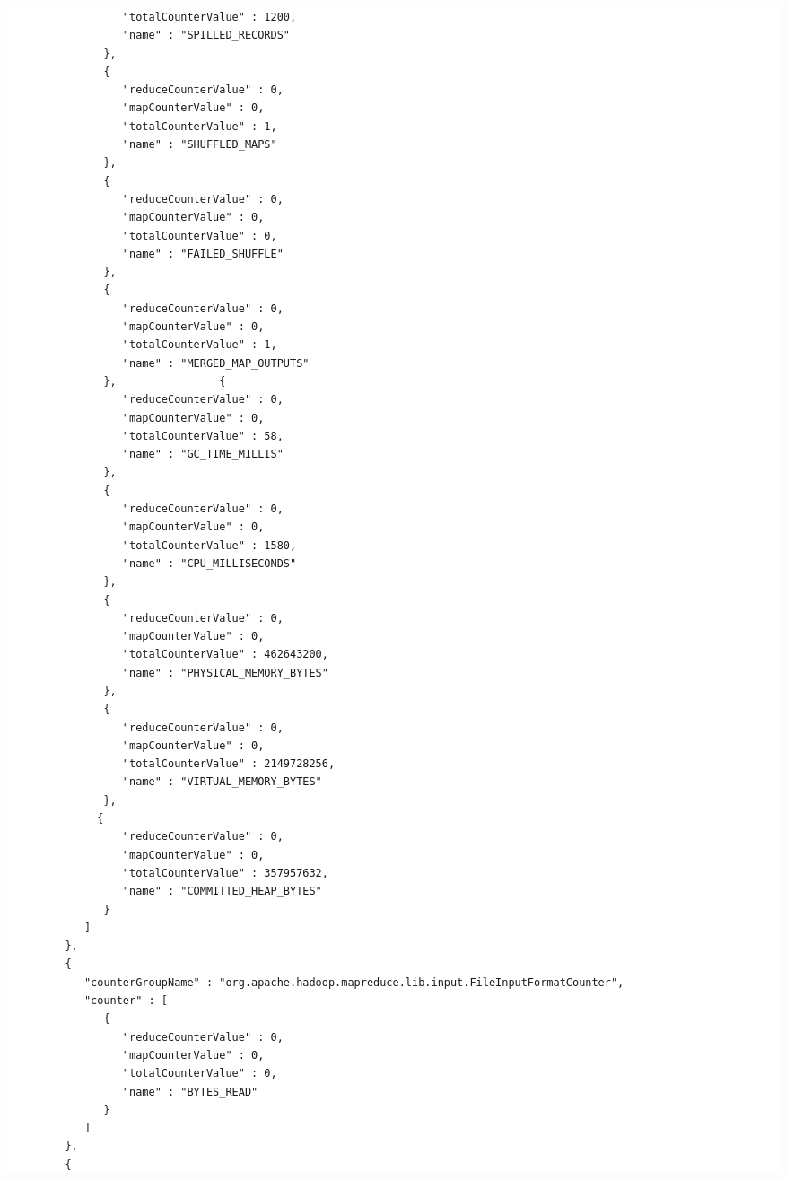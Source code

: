                       "totalCounterValue" : 1200,
                      "name" : "SPILLED_RECORDS"
                   },
                   {
                      "reduceCounterValue" : 0,
                      "mapCounterValue" : 0,
                      "totalCounterValue" : 1,
                      "name" : "SHUFFLED_MAPS"
                   },
                   {
                      "reduceCounterValue" : 0,
                      "mapCounterValue" : 0,
                      "totalCounterValue" : 0,
                      "name" : "FAILED_SHUFFLE"
                   },
                   {
                      "reduceCounterValue" : 0,
                      "mapCounterValue" : 0,
                      "totalCounterValue" : 1,
                      "name" : "MERGED_MAP_OUTPUTS"
                   },                {
                      "reduceCounterValue" : 0,
                      "mapCounterValue" : 0,
                      "totalCounterValue" : 58,
                      "name" : "GC_TIME_MILLIS"
                   },
                   {
                      "reduceCounterValue" : 0,
                      "mapCounterValue" : 0,
                      "totalCounterValue" : 1580,
                      "name" : "CPU_MILLISECONDS"
                   },
                   {
                      "reduceCounterValue" : 0,
                      "mapCounterValue" : 0,
                      "totalCounterValue" : 462643200,
                      "name" : "PHYSICAL_MEMORY_BYTES"
                   },
                   {
                      "reduceCounterValue" : 0,
                      "mapCounterValue" : 0,
                      "totalCounterValue" : 2149728256,
                      "name" : "VIRTUAL_MEMORY_BYTES"
                   },
                  {
                      "reduceCounterValue" : 0,
                      "mapCounterValue" : 0,
                      "totalCounterValue" : 357957632,
                      "name" : "COMMITTED_HEAP_BYTES"
                   }
                ]
             },
             {
                "counterGroupName" : "org.apache.hadoop.mapreduce.lib.input.FileInputFormatCounter",
                "counter" : [
                   {
                      "reduceCounterValue" : 0,
                      "mapCounterValue" : 0,
                      "totalCounterValue" : 0,
                      "name" : "BYTES_READ"
                   }
                ]
             },
             {
